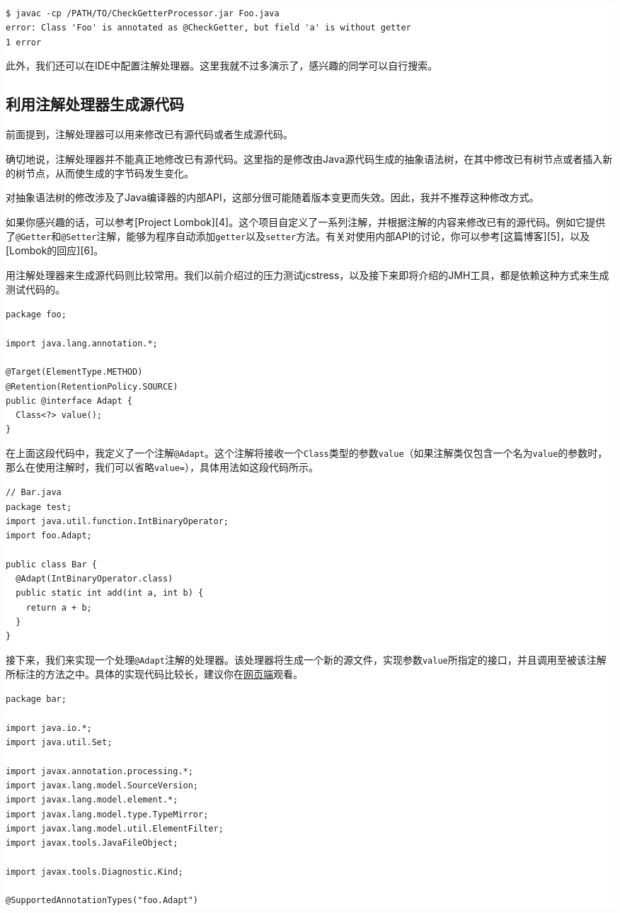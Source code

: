 ```
$ javac -cp /PATH/TO/CheckGetterProcessor.jar Foo.java
error: Class 'Foo' is annotated as @CheckGetter, but field 'a' is without getter
1 error
```

此外，我们还可以在IDE中配置注解处理器。这里我就不过多演示了，感兴趣的同学可以自行搜索。

## 利用注解处理器生成源代码

前面提到，注解处理器可以用来修改已有源代码或者生成源代码。

确切地说，注解处理器并不能真正地修改已有源代码。这里指的是修改由Java源代码生成的抽象语法树，在其中修改已有树节点或者插入新的树节点，从而使生成的字节码发生变化。

对抽象语法树的修改涉及了Java编译器的内部API，这部分很可能随着版本变更而失效。因此，我并不推荐这种修改方式。

如果你感兴趣的话，可以参考\[Project Lombok]\[4]。这个项目自定义了一系列注解，并根据注解的内容来修改已有的源代码。例如它提供了`@Getter`和`@Setter`注解，能够为程序自动添加`getter`以及`setter`方法。有关对使用内部API的讨论，你可以参考\[这篇博客]\[5]，以及\[Lombok的回应]\[6]。

用注解处理器来生成源代码则比较常用。我们以前介绍过的压力测试jcstress，以及接下来即将介绍的JMH工具，都是依赖这种方式来生成测试代码的。

```
package foo;

import java.lang.annotation.*;

@Target(ElementType.METHOD)
@Retention(RetentionPolicy.SOURCE)
public @interface Adapt {
  Class<?> value();
}
```

在上面这段代码中，我定义了一个注解`@Adapt`。这个注解将接收一个`Class`类型的参数`value`（如果注解类仅包含一个名为`value`的参数时，那么在使用注解时，我们可以省略`value=`），具体用法如这段代码所示。

```
// Bar.java
package test;
import java.util.function.IntBinaryOperator;
import foo.Adapt;

public class Bar {
  @Adapt(IntBinaryOperator.class)
  public static int add(int a, int b) {
    return a + b;
  }
}
```

接下来，我们来实现一个处理`@Adapt`注解的处理器。该处理器将生成一个新的源文件，实现参数`value`所指定的接口，并且调用至被该注解所标注的方法之中。具体的实现代码比较长，建议你在[网页端](https://time.geekbang.org/column/108)观看。

```
package bar;

import java.io.*;
import java.util.Set;

import javax.annotation.processing.*;
import javax.lang.model.SourceVersion;
import javax.lang.model.element.*;
import javax.lang.model.type.TypeMirror;
import javax.lang.model.util.ElementFilter;
import javax.tools.JavaFileObject;

import javax.tools.Diagnostic.Kind;

@SupportedAnnotationTypes("foo.Adapt")
```